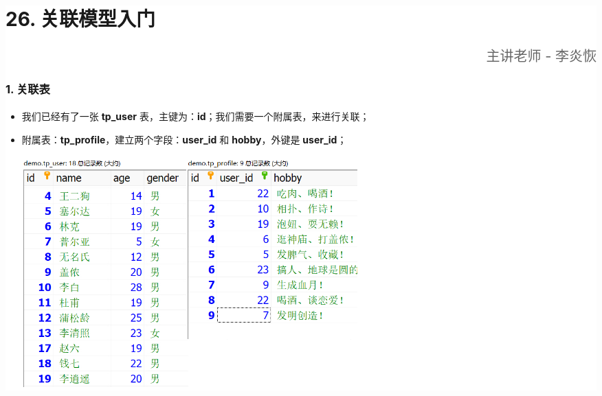   















# 26. 关联模型入门

<div style="text-align:right;color:#666;font-size:20px;">主讲老师 - 李炎恢</div>







### 1. **关联表**

- 我们已经有了一张 **tp_user** 表，主键为：**id**；我们需要一个附属表，来进行关联；

- 附属表：**tp_profile**，建立两个字段：**user_id** 和 **hobby**，外键是 **user_id**；

  <img src="ThinkPHP8.x.assets/26-1.jpg" style="zoom:60%;margin:0" />
